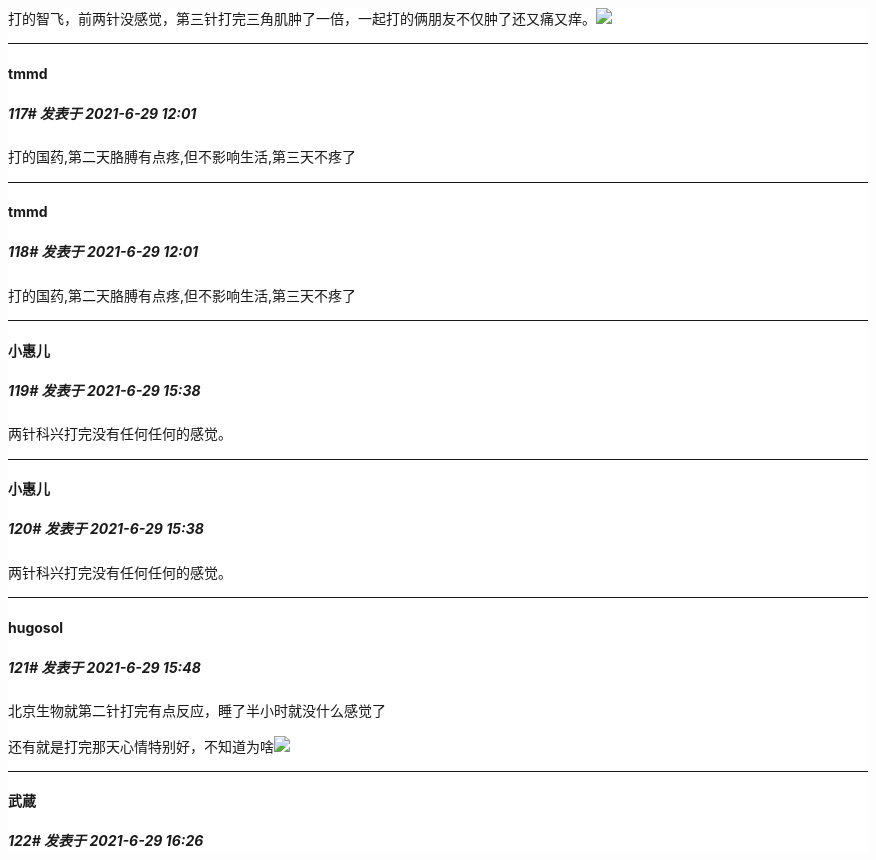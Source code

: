 
打的智飞，前两针没感觉，第三针打完三角肌肿了一倍，一起打的俩朋友不仅肿了还又痛又痒。<img src="https://static.saraba1st.com/image/smiley/face2017/013.png" referrerpolicy="no-referrer">


*****

####  tmmd  
##### 117#       发表于 2021-6-29 12:01


打的国药,第二天胳膊有点疼,但不影响生活,第三天不疼了


*****

####  tmmd  
##### 118#       发表于 2021-6-29 12:01


打的国药,第二天胳膊有点疼,但不影响生活,第三天不疼了


                                                 

*****

####  小惠儿  
##### 119#       发表于 2021-6-29 15:38


两针科兴打完没有任何任何的感觉。


*****

####  小惠儿  
##### 120#       发表于 2021-6-29 15:38


两针科兴打完没有任何任何的感觉。




*****

####  hugosol  
##### 121#       发表于 2021-6-29 15:48


北京生物就第二针打完有点反应，睡了半小时就没什么感觉了

还有就是打完那天心情特别好，不知道为啥<img src="https://static.saraba1st.com/image/smiley/face2017/018.png" referrerpolicy="no-referrer">


                                                

*****

####  武蔵  
##### 122#       发表于 2021-6-29 16:26
